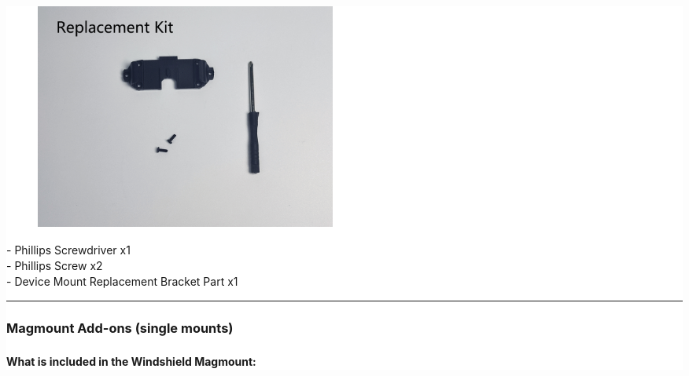<div align="left"><figure><img src="../.gitbook/assets/replacement kit.jpg" alt="" width="375"><figcaption></figcaption></figure></div>

\- Phillips Screwdriver x1\
\- Phillips Screw x2\
\- Device Mount Replacement Bracket Part x1

***

### Magmount Add-ons (single mounts)

#### What is included in the Windshield Magmount:
